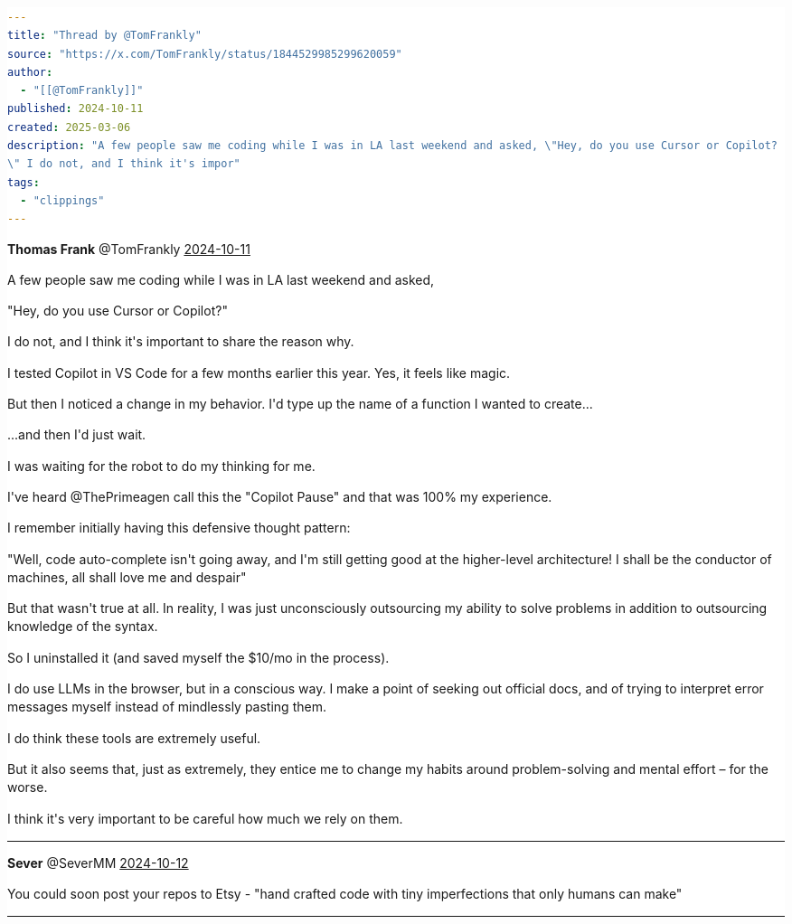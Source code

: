 ```yaml
---
title: "Thread by @TomFrankly"
source: "https://x.com/TomFrankly/status/1844529985299620059"
author:
  - "[[@TomFrankly]]"
published: 2024-10-11
created: 2025-03-06
description: "A few people saw me coding while I was in LA last weekend and asked, \"Hey, do you use Cursor or Copilot?\" I do not, and I think it's impor"
tags:
  - "clippings"
---
```

**Thomas Frank** @TomFrankly [2024-10-11](https://x.com/TomFrankly/status/1844529985299620059)

A few people saw me coding while I was in LA last weekend and asked,

"Hey, do you use Cursor or Copilot?"

I do not, and I think it's important to share the reason why.

I tested Copilot in VS Code for a few months earlier this year. Yes, it feels like magic.

But then I noticed a change in my behavior. I'd type up the name of a function I wanted to create...

...and then I'd just wait.

I was waiting for the robot to do my thinking for me.

I've heard @ThePrimeagen call this the "Copilot Pause" and that was 100% my experience.

I remember initially having this defensive thought pattern:

"Well, code auto-complete isn't going away, and I'm still getting good at the higher-level architecture! I shall be the conductor of machines, all shall love me and despair"

But that wasn't true at all. In reality, I was just unconsciously outsourcing my ability to solve problems in addition to outsourcing knowledge of the syntax.

So I uninstalled it (and saved myself the $10/mo in the process).

I do use LLMs in the browser, but in a conscious way. I make a point of seeking out official docs, and of trying to interpret error messages myself instead of mindlessly pasting them.

I do think these tools are extremely useful.

But it also seems that, just as extremely, they entice me to change my habits around problem-solving and mental effort – for the worse.

I think it's very important to be careful how much we rely on them.

---

**Sever** @SeverMM [2024-10-12](https://x.com/SeverMM/status/1845042008953381235)

You could soon post your repos to Etsy - "hand crafted code with tiny imperfections that only humans can make"

---